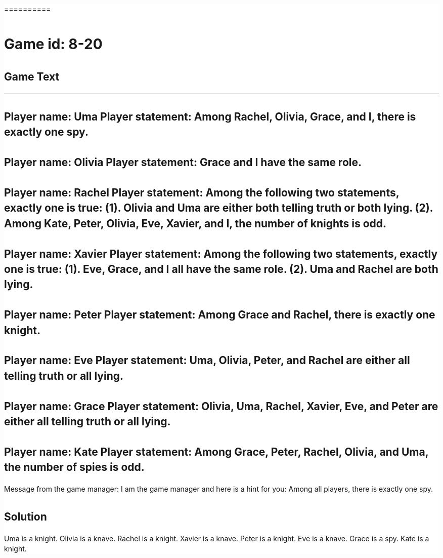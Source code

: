 
==========
# Game id: 8-20

## Game Text
---
Player name: Uma
Player statement: Among Rachel, Olivia, Grace, and I, there is exactly one spy.
---
Player name: Olivia
Player statement: Grace and I have the same role.
---
Player name: Rachel
Player statement: Among the following two statements, exactly one is true: 
 (1). Olivia and Uma are either both telling truth or both lying.
 (2). Among Kate, Peter, Olivia, Eve, Xavier, and I, the number of knights is odd.
---
Player name: Xavier
Player statement: Among the following two statements, exactly one is true: 
 (1). Eve, Grace, and I all have the same role.
 (2). Uma and Rachel are both lying.
---
Player name: Peter
Player statement: Among Grace and Rachel, there is exactly one knight.
---
Player name: Eve
Player statement: Uma, Olivia, Peter, and Rachel are either all telling truth or all lying.
---
Player name: Grace
Player statement: Olivia, Uma, Rachel, Xavier, Eve, and Peter are either all telling truth or all lying.
---
Player name: Kate
Player statement: Among Grace, Peter, Rachel, Olivia, and Uma, the number of spies is odd.
---
Message from the game manager: I am the game manager and here is a hint for you: Among all players, there is exactly one spy.


## Solution
Uma is a knight.
Olivia is a knave.
Rachel is a knight.
Xavier is a knave.
Peter is a knight.
Eve is a knave.
Grace is a spy.
Kate is a knight.
